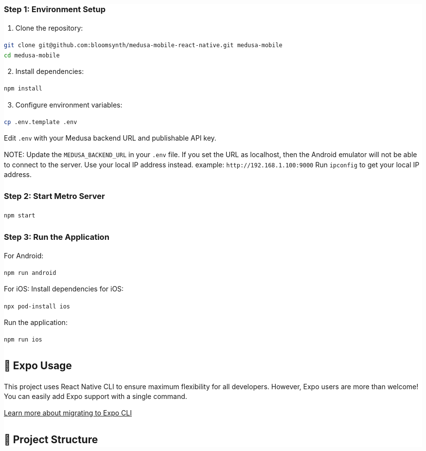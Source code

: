 ### Step 1: Environment Setup

1. Clone the repository:
```bash
git clone git@github.com:bloomsynth/medusa-mobile-react-native.git medusa-mobile
cd medusa-mobile
```

2. Install dependencies:
```bash
npm install
```

3. Configure environment variables:
```bash
cp .env.template .env
```
Edit `.env` with your Medusa backend URL and publishable API key.

NOTE: Update the `MEDUSA_BACKEND_URL` in your `.env` file. If you set the URL as localhost, then the Android emulator will not be able to connect to the server. Use your local IP address instead. example: `http://192.168.1.100:9000` Run `ipconfig` to get your local IP address.

### Step 2: Start Metro Server

```bash
npm start
```

### Step 3: Run the Application

For Android:
```bash
npm run android
```

For iOS:
Install dependencies for iOS:
```bash
npx pod-install ios
```

Run the application:
```bash
npm run ios
```

## 📱 Expo Usage

This project uses React Native CLI to ensure maximum flexibility for all developers. However, Expo users are more than welcome! You can easily add Expo support with a single command.

[Learn more about migrating to Expo CLI](https://docs.expo.dev/bare/using-expo-cli/)

## 📁 Project Structure
